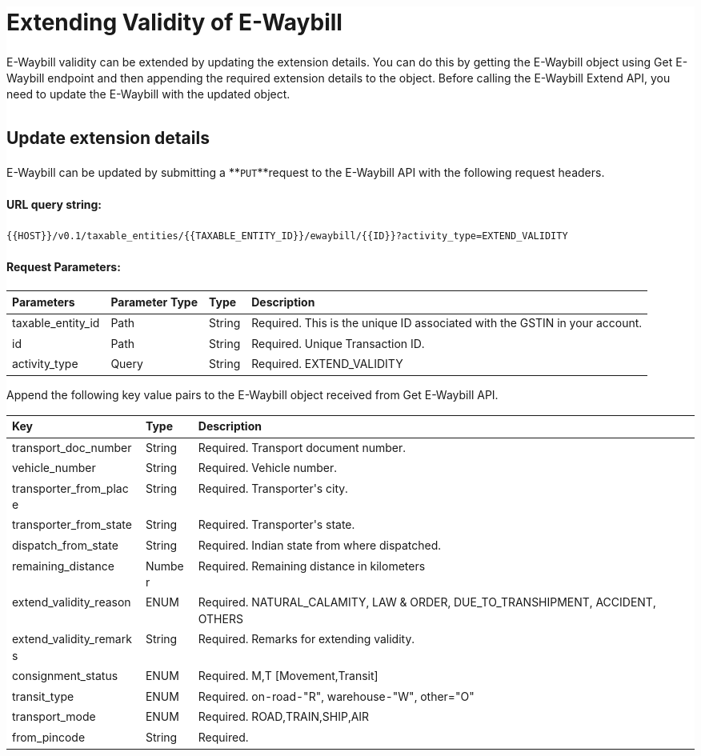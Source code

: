 # Extending Validity of E-Waybill

E-Waybill validity can be extended by updating the extension details. You can do this by getting the E-Waybill object using Get E-Waybill endpoint and then appending the required extension details to the object. Before calling the E-Waybill Extend API, you need to update the E-Waybill with the updated object.

## Update extension details

E-Waybill can be updated by submitting a **`PUT`**request to the E-Waybill API with the following request headers.

#### URL query string:

```text
{{HOST}}/v0.1/taxable_entities/{{TAXABLE_ENTITY_ID}}/ewaybill/{{ID}}?activity_type=EXTEND_VALIDITY
```

#### Request Parameters:

| Parameters | Parameter Type | Type | Description |
| :--- | :--- | :--- | :--- |
| taxable\_entity\_id | Path | String | Required. This is the unique ID associated with the GSTIN in your account. |
| id | Path | String | Required. Unique Transaction ID. |
| activity\_type | Query | String | Required. EXTEND\_VALIDITY |

Append the following key value pairs to the E-Waybill object received from Get E-Waybill API.

| Key | Type | Description |
| :--- | :--- | :--- |
| transport\_doc\_number | String | Required. Transport document number. |
| vehicle\_number | String | Required. Vehicle number. |
| transporter\_from\_place | String | Required. Transporter's city. |
| transporter\_from\_state | String | Required. Transporter's state. |
| dispatch\_from\_state | String | Required. Indian state from where dispatched. |
| remaining\_distance | Number | Required. Remaining distance in kilometers |
| extend\_validity\_reason | ENUM | Required. NATURAL\_CALAMITY, LAW & ORDER, DUE\_TO\_TRANSHIPMENT, ACCIDENT, OTHERS |
| extend\_validity\_remarks | String | Required. Remarks for extending validity. |
| consignment\_status | ENUM | Required. M,T \[Movement,Transit\] |
| transit\_type | ENUM | Required. on-road-"R", warehouse-"W", other="O" |
| transport\_mode | ENUM | Required. ROAD,TRAIN,SHIP,AIR |
| from\_pincode | String | Required. |
